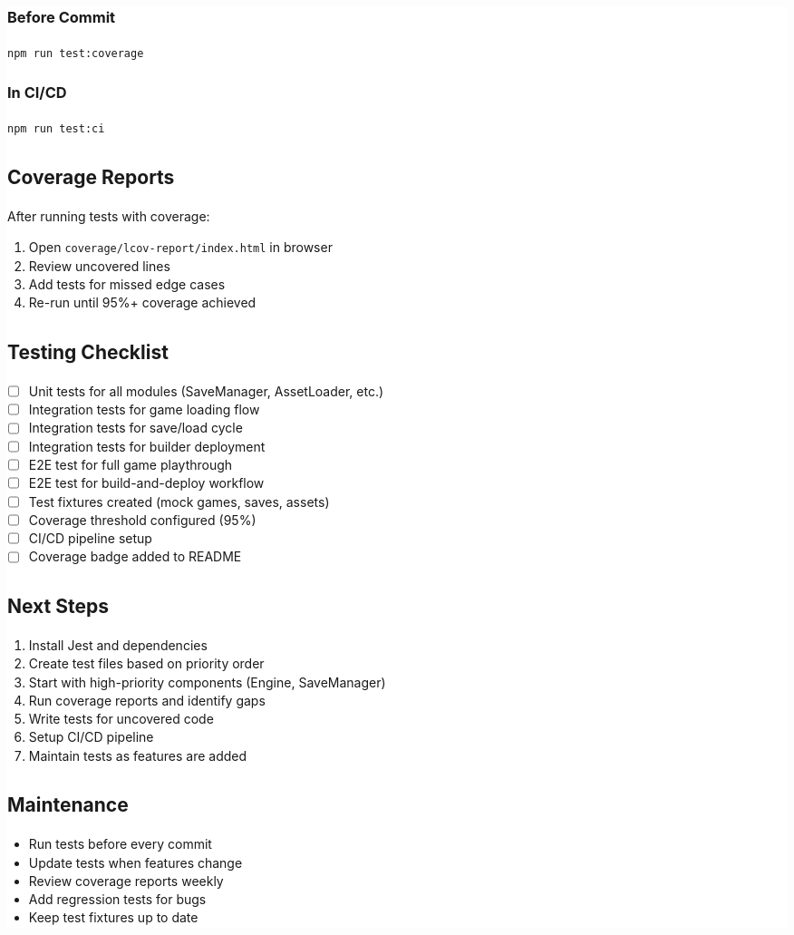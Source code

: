 ### Before Commit
```bash
npm run test:coverage
```

### In CI/CD
```bash
npm run test:ci
```

## Coverage Reports

After running tests with coverage:
1. Open `coverage/lcov-report/index.html` in browser
2. Review uncovered lines
3. Add tests for missed edge cases
4. Re-run until 95%+ coverage achieved

## Testing Checklist

- [ ] Unit tests for all modules (SaveManager, AssetLoader, etc.)
- [ ] Integration tests for game loading flow
- [ ] Integration tests for save/load cycle
- [ ] Integration tests for builder deployment
- [ ] E2E test for full game playthrough
- [ ] E2E test for build-and-deploy workflow
- [ ] Test fixtures created (mock games, saves, assets)
- [ ] Coverage threshold configured (95%)
- [ ] CI/CD pipeline setup
- [ ] Coverage badge added to README

## Next Steps

1. Install Jest and dependencies
2. Create test files based on priority order
3. Start with high-priority components (Engine, SaveManager)
4. Run coverage reports and identify gaps
5. Write tests for uncovered code
6. Setup CI/CD pipeline
7. Maintain tests as features are added

## Maintenance

- Run tests before every commit
- Update tests when features change
- Review coverage reports weekly
- Add regression tests for bugs
- Keep test fixtures up to date
